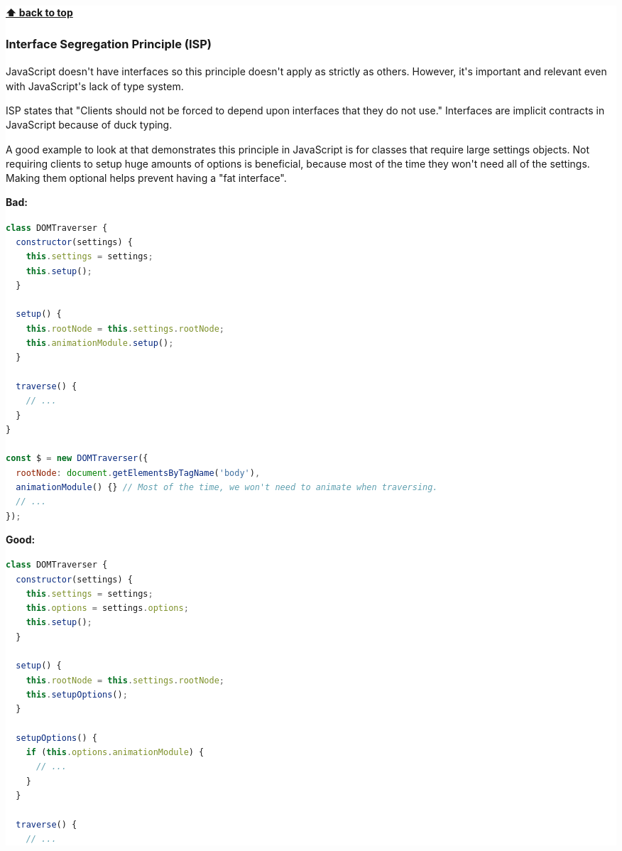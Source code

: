 **[⬆ back to top](#table-of-contents)**

### Interface Segregation Principle (ISP)

JavaScript doesn't have interfaces so this principle doesn't apply as strictly
as others. However, it's important and relevant even with JavaScript's lack of
type system.

ISP states that "Clients should not be forced to depend upon interfaces that
they do not use." Interfaces are implicit contracts in JavaScript because of
duck typing.

A good example to look at that demonstrates this principle in JavaScript is for
classes that require large settings objects. Not requiring clients to setup
huge amounts of options is beneficial, because most of the time they won't need
all of the settings. Making them optional helps prevent having a
"fat interface".

**Bad:**

```javascript
class DOMTraverser {
  constructor(settings) {
    this.settings = settings;
    this.setup();
  }

  setup() {
    this.rootNode = this.settings.rootNode;
    this.animationModule.setup();
  }

  traverse() {
    // ...
  }
}

const $ = new DOMTraverser({
  rootNode: document.getElementsByTagName('body'),
  animationModule() {} // Most of the time, we won't need to animate when traversing.
  // ...
});
```

**Good:**

```javascript
class DOMTraverser {
  constructor(settings) {
    this.settings = settings;
    this.options = settings.options;
    this.setup();
  }

  setup() {
    this.rootNode = this.settings.rootNode;
    this.setupOptions();
  }

  setupOptions() {
    if (this.options.animationModule) {
      // ...
    }
  }

  traverse() {
    // ...
```